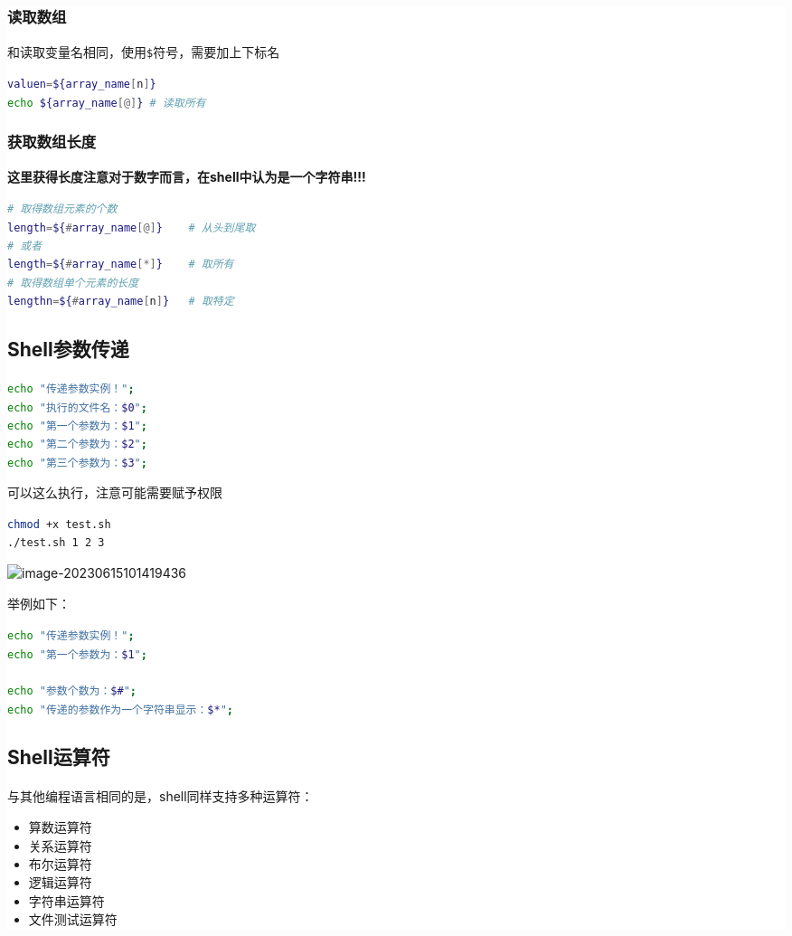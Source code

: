 ### 读取数组

和读取变量名相同，使用`$`符号，需要加上下标名

```bash
valuen=${array_name[n]}
echo ${array_name[@]} # 读取所有
```

### 获取数组长度

**这里获得长度注意对于数字而言，在shell中认为是一个字符串!!!**

```bash
# 取得数组元素的个数
length=${#array_name[@]}	# 从头到尾取
# 或者
length=${#array_name[*]}	# 取所有
# 取得数组单个元素的长度
lengthn=${#array_name[n]}	# 取特定
```

## Shell参数传递

```sh
echo "传递参数实例！";
echo "执行的文件名：$0";
echo "第一个参数为：$1";
echo "第二个参数为：$2";
echo "第三个参数为：$3";
```

可以这么执行，注意可能需要赋予权限

```bash
chmod +x test.sh
./test.sh 1 2 3
```

![image-20230615101419436](https://img-blog.csdnimg.cn/5c566b86aa8e4f51930ffb939c34f32d.png)

举例如下：

```sh
echo "传递参数实例！";
echo "第一个参数为：$1";

echo "参数个数为：$#";
echo "传递的参数作为一个字符串显示：$*";
```

## Shell运算符

与其他编程语言相同的是，shell同样支持多种运算符：

- 算数运算符
- 关系运算符
- 布尔运算符
- 逻辑运算符
- 字符串运算符
- 文件测试运算符
